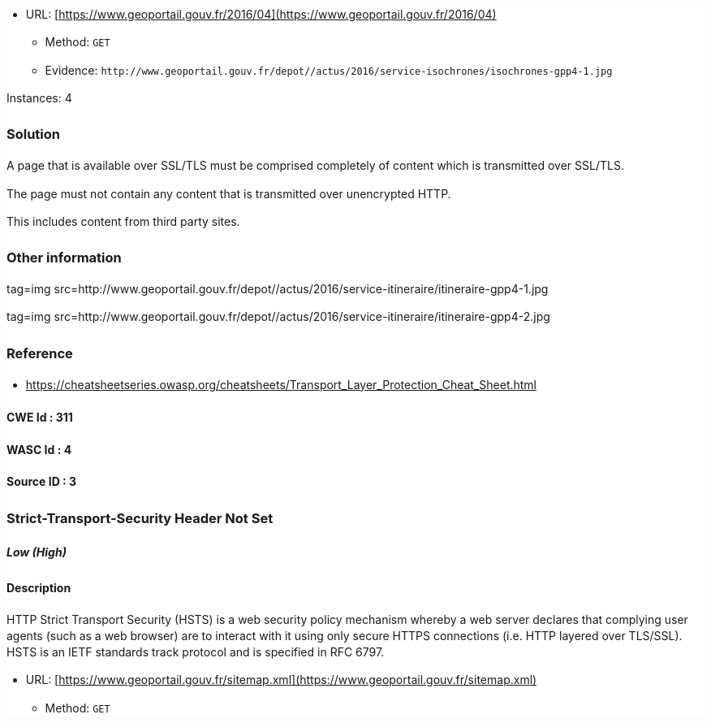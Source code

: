   
  
  
* URL: [https://www.geoportail.gouv.fr/2016/04](https://www.geoportail.gouv.fr/2016/04)
  
  
  * Method: `GET`
  
  
  * Evidence: `http://www.geoportail.gouv.fr/depot//actus/2016/service-isochrones/isochrones-gpp4-1.jpg`
  
  
  
  
Instances: 4
  
### Solution
<p>A page that is available over SSL/TLS must be comprised completely of content which is transmitted over SSL/TLS.</p><p>The page must not contain any content that is transmitted over unencrypted HTTP.</p><p> This includes content from third party sites.</p>
  
### Other information
<p>tag=img src=http://www.geoportail.gouv.fr/depot//actus/2016/service-itineraire/itineraire-gpp4-1.jpg</p><p>tag=img src=http://www.geoportail.gouv.fr/depot//actus/2016/service-itineraire/itineraire-gpp4-2.jpg</p><p></p>
  
### Reference
* https://cheatsheetseries.owasp.org/cheatsheets/Transport_Layer_Protection_Cheat_Sheet.html

  
#### CWE Id : 311
  
#### WASC Id : 4
  
#### Source ID : 3

  
  
  
  
### Strict-Transport-Security Header Not Set
##### Low (High)
  
  
  
  
#### Description
<p>HTTP Strict Transport Security (HSTS) is a web security policy mechanism whereby a web server declares that complying user agents (such as a web browser) are to interact with it using only secure HTTPS connections (i.e. HTTP layered over TLS/SSL). HSTS is an IETF standards track protocol and is specified in RFC 6797.</p>
  
  
  
* URL: [https://www.geoportail.gouv.fr/sitemap.xml](https://www.geoportail.gouv.fr/sitemap.xml)
  
  
  * Method: `GET`
  
  
  